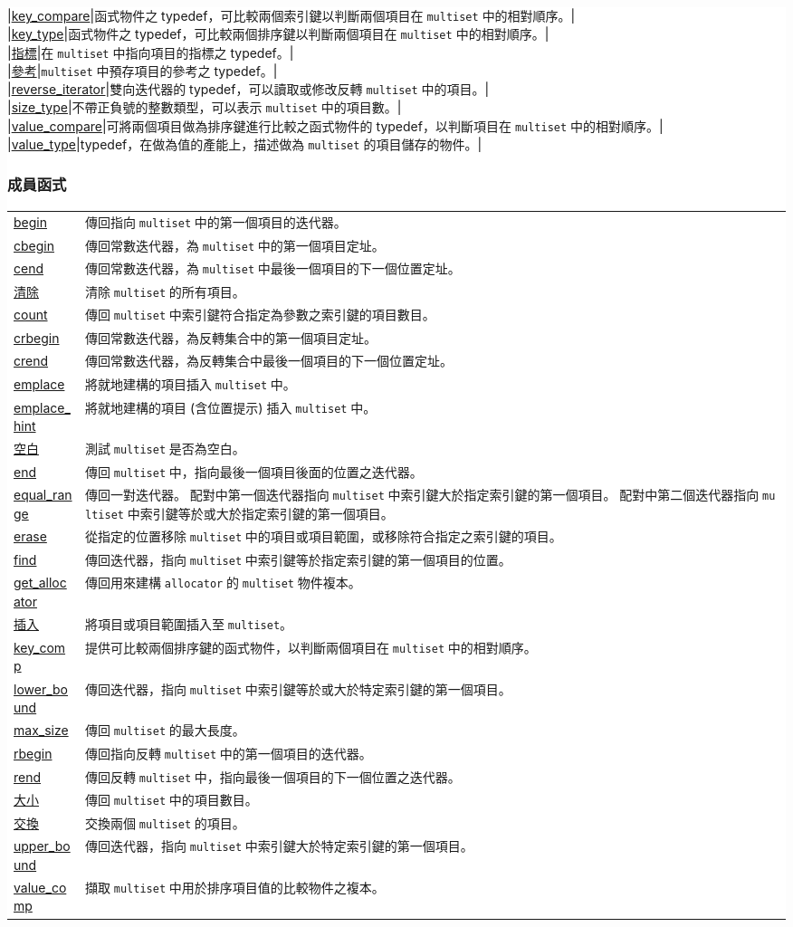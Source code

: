 |[key\_compare](../Topic/multiset::key_compare.md)|函式物件之 typedef，可比較兩個索引鍵以判斷兩個項目在 `multiset` 中的相對順序。|  
|[key\_type](../Topic/multiset::key_type.md)|函式物件之 typedef，可比較兩個排序鍵以判斷兩個項目在 `multiset` 中的相對順序。|  
|[指標](../Topic/multiset::pointer.md)|在 `multiset` 中指向項目的指標之 typedef。|  
|[參考](../Topic/multiset::reference.md)|`multiset` 中預存項目的參考之 typedef。|  
|[reverse\_iterator](../Topic/multiset::reverse_iterator.md)|雙向迭代器的 typedef，可以讀取或修改反轉 `multiset` 中的項目。|  
|[size\_type](../Topic/multiset::size_type.md)|不帶正負號的整數類型，可以表示 `multiset` 中的項目數。|  
|[value\_compare](../Topic/multiset::value_compare.md)|可將兩個項目做為排序鍵進行比較之函式物件的 typedef，以判斷項目在 `multiset` 中的相對順序。|  
|[value\_type](../Topic/multiset::value_type.md)|typedef，在做為值的產能上，描述做為 `multiset` 的項目儲存的物件。|  
  
### 成員函式  
  
|||  
|-|-|  
|[begin](../Topic/multiset::begin.md)|傳回指向 `multiset` 中的第一個項目的迭代器。|  
|[cbegin](../Topic/multiset::cbegin.md)|傳回常數迭代器，為 `multiset` 中的第一個項目定址。|  
|[cend](../Topic/multiset::cend.md)|傳回常數迭代器，為 `multiset` 中最後一個項目的下一個位置定址。|  
|[清除](../Topic/multiset::clear.md)|清除 `multiset` 的所有項目。|  
|[count](../Topic/multiset::count.md)|傳回 `multiset` 中索引鍵符合指定為參數之索引鍵的項目數目。|  
|[crbegin](../Topic/multiset::crbegin.md)|傳回常數迭代器，為反轉集合中的第一個項目定址。|  
|[crend](../Topic/multiset::crend.md)|傳回常數迭代器，為反轉集合中最後一個項目的下一個位置定址。|  
|[emplace](../Topic/multiset::emplace.md)|將就地建構的項目插入 `multiset` 中。|  
|[emplace\_hint](../Topic/multiset::emplace_hint.md)|將就地建構的項目 \(含位置提示\) 插入 `multiset` 中。|  
|[空白](../Topic/multiset::empty.md)|測試 `multiset` 是否為空白。|  
|[end](../Topic/multiset::end.md)|傳回 `multiset` 中，指向最後一個項目後面的位置之迭代器。|  
|[equal\_range](../Topic/multiset::equal_range.md)|傳回一對迭代器。  配對中第一個迭代器指向 `multiset` 中索引鍵大於指定索引鍵的第一個項目。  配對中第二個迭代器指向 `multiset` 中索引鍵等於或大於指定索引鍵的第一個項目。|  
|[erase](../Topic/multiset::erase.md)|從指定的位置移除 `multiset` 中的項目或項目範圍，或移除符合指定之索引鍵的項目。|  
|[find](../Topic/multiset::find.md)|傳回迭代器，指向 `multiset` 中索引鍵等於指定索引鍵的第一個項目的位置。|  
|[get\_allocator](../Topic/multiset::get_allocator.md)|傳回用來建構 `allocator` 的 `multiset` 物件複本。|  
|[插入](../Topic/multiset::insert.md)|將項目或項目範圍插入至 `multiset`。|  
|[key\_comp](../Topic/multiset::key_comp.md)|提供可比較兩個排序鍵的函式物件，以判斷兩個項目在 `multiset` 中的相對順序。|  
|[lower\_bound](../Topic/multiset::lower_bound.md)|傳回迭代器，指向 `multiset` 中索引鍵等於或大於特定索引鍵的第一個項目。|  
|[max\_size](../Topic/multiset::max_size.md)|傳回 `multiset` 的最大長度。|  
|[rbegin](../Topic/multiset::rbegin.md)|傳回指向反轉 `multiset` 中的第一個項目的迭代器。|  
|[rend](../Topic/multiset::rend.md)|傳回反轉 `multiset` 中，指向最後一個項目的下一個位置之迭代器。|  
|[大小](../Topic/multiset::size.md)|傳回 `multiset` 中的項目數目。|  
|[交換](../Topic/multiset::swap.md)|交換兩個 `multiset` 的項目。|  
|[upper\_bound](../Topic/multiset::upper_bound.md)|傳回迭代器，指向 `multiset` 中索引鍵大於特定索引鍵的第一個項目。|  
|[value\_comp](../Topic/multiset::value_comp.md)|擷取 `multiset` 中用於排序項目值的比較物件之複本。|  
  